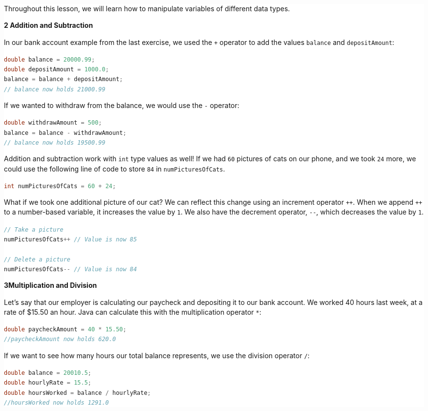 Throughout this lesson, we will learn how to manipulate variables of different data types.

**2 Addition and Subtraction**

In our bank account example from the last exercise, we used the `+` operator to add the values `balance` and `depositAmount`:

```java
double balance = 20000.99;
double depositAmount = 1000.0;
balance = balance + depositAmount;
// balance now holds 21000.99
```

If we wanted to withdraw from the balance, we would use the `-` operator:

```java
double withdrawAmount = 500;
balance = balance - withdrawAmount;
// balance now holds 19500.99
```

Addition and subtraction work with `int` type values as well! If we had `60` pictures of cats on our phone, and we took `24` more, we could use the following line of code to store `84` in `numPicturesOfCats`.

```java
int numPicturesOfCats = 60 + 24;
```

What if we took one additional picture of our cat? We can reflect this change using an increment operator `++`. When we append `++` to a number-based variable, it increases the value by `1`. We also have the decrement operator, `--`, which decreases the value by `1`.

```java
// Take a picture
numPicturesOfCats++ // Value is now 85
 
// Delete a picture
numPicturesOfCats-- // Value is now 84
```



**3Multiplication and Division**

Let’s say that our employer is calculating our paycheck and depositing it to our bank account. We worked 40 hours last week, at a rate of $15.50 an hour. Java can calculate this with the multiplication operator `*`:

```java
double paycheckAmount = 40 * 15.50;
//paycheckAmount now holds 620.0
```

If we want to see how many hours our total balance represents, we use the division operator `/`:

```java
double balance = 20010.5;
double hourlyRate = 15.5;
double hoursWorked = balance / hourlyRate;
//hoursWorked now holds 1291.0
```
